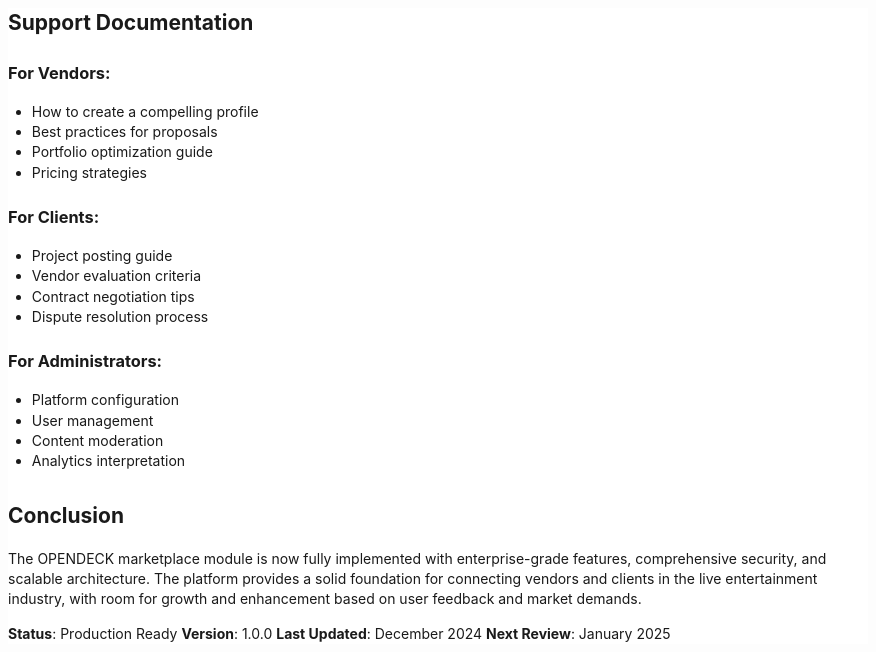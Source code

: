 ## Support Documentation

### For Vendors:
- How to create a compelling profile
- Best practices for proposals
- Portfolio optimization guide
- Pricing strategies

### For Clients:
- Project posting guide
- Vendor evaluation criteria
- Contract negotiation tips
- Dispute resolution process

### For Administrators:
- Platform configuration
- User management
- Content moderation
- Analytics interpretation

## Conclusion

The OPENDECK marketplace module is now fully implemented with enterprise-grade features, comprehensive security, and scalable architecture. The platform provides a solid foundation for connecting vendors and clients in the live entertainment industry, with room for growth and enhancement based on user feedback and market demands.

**Status**: Production Ready
**Version**: 1.0.0
**Last Updated**: December 2024
**Next Review**: January 2025
